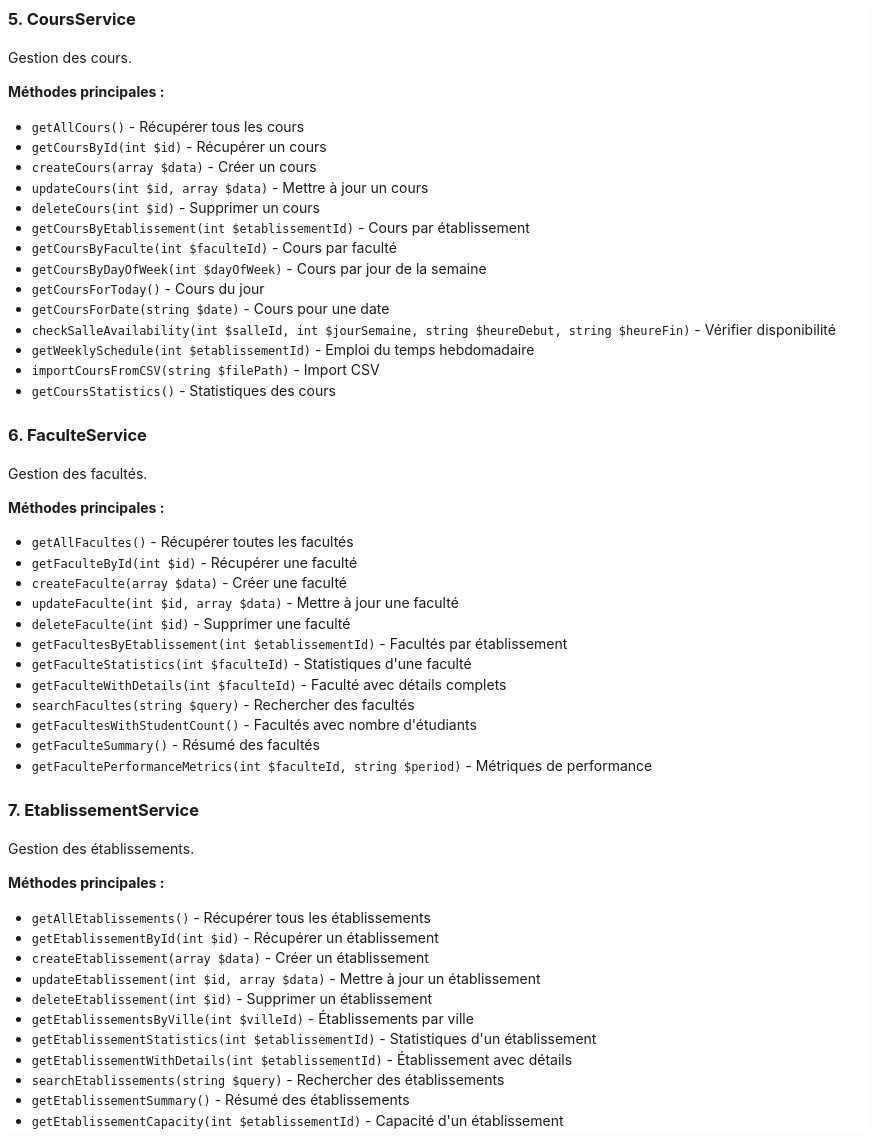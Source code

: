 ### 5. **CoursService**
Gestion des cours.

**Méthodes principales :**
- `getAllCours()` - Récupérer tous les cours
- `getCoursById(int $id)` - Récupérer un cours
- `createCours(array $data)` - Créer un cours
- `updateCours(int $id, array $data)` - Mettre à jour un cours
- `deleteCours(int $id)` - Supprimer un cours
- `getCoursByEtablissement(int $etablissementId)` - Cours par établissement
- `getCoursByFaculte(int $faculteId)` - Cours par faculté
- `getCoursByDayOfWeek(int $dayOfWeek)` - Cours par jour de la semaine
- `getCoursForToday()` - Cours du jour
- `getCoursForDate(string $date)` - Cours pour une date
- `checkSalleAvailability(int $salleId, int $jourSemaine, string $heureDebut, string $heureFin)` - Vérifier disponibilité
- `getWeeklySchedule(int $etablissementId)` - Emploi du temps hebdomadaire
- `importCoursFromCSV(string $filePath)` - Import CSV
- `getCoursStatistics()` - Statistiques des cours

### 6. **FaculteService**
Gestion des facultés.

**Méthodes principales :**
- `getAllFacultes()` - Récupérer toutes les facultés
- `getFaculteById(int $id)` - Récupérer une faculté
- `createFaculte(array $data)` - Créer une faculté
- `updateFaculte(int $id, array $data)` - Mettre à jour une faculté
- `deleteFaculte(int $id)` - Supprimer une faculté
- `getFacultesByEtablissement(int $etablissementId)` - Facultés par établissement
- `getFaculteStatistics(int $faculteId)` - Statistiques d'une faculté
- `getFaculteWithDetails(int $faculteId)` - Faculté avec détails complets
- `searchFacultes(string $query)` - Rechercher des facultés
- `getFacultesWithStudentCount()` - Facultés avec nombre d'étudiants
- `getFaculteSummary()` - Résumé des facultés
- `getFacultePerformanceMetrics(int $faculteId, string $period)` - Métriques de performance

### 7. **EtablissementService**
Gestion des établissements.

**Méthodes principales :**
- `getAllEtablissements()` - Récupérer tous les établissements
- `getEtablissementById(int $id)` - Récupérer un établissement
- `createEtablissement(array $data)` - Créer un établissement
- `updateEtablissement(int $id, array $data)` - Mettre à jour un établissement
- `deleteEtablissement(int $id)` - Supprimer un établissement
- `getEtablissementsByVille(int $villeId)` - Établissements par ville
- `getEtablissementStatistics(int $etablissementId)` - Statistiques d'un établissement
- `getEtablissementWithDetails(int $etablissementId)` - Établissement avec détails
- `searchEtablissements(string $query)` - Rechercher des établissements
- `getEtablissementSummary()` - Résumé des établissements
- `getEtablissementCapacity(int $etablissementId)` - Capacité d'un établissement
